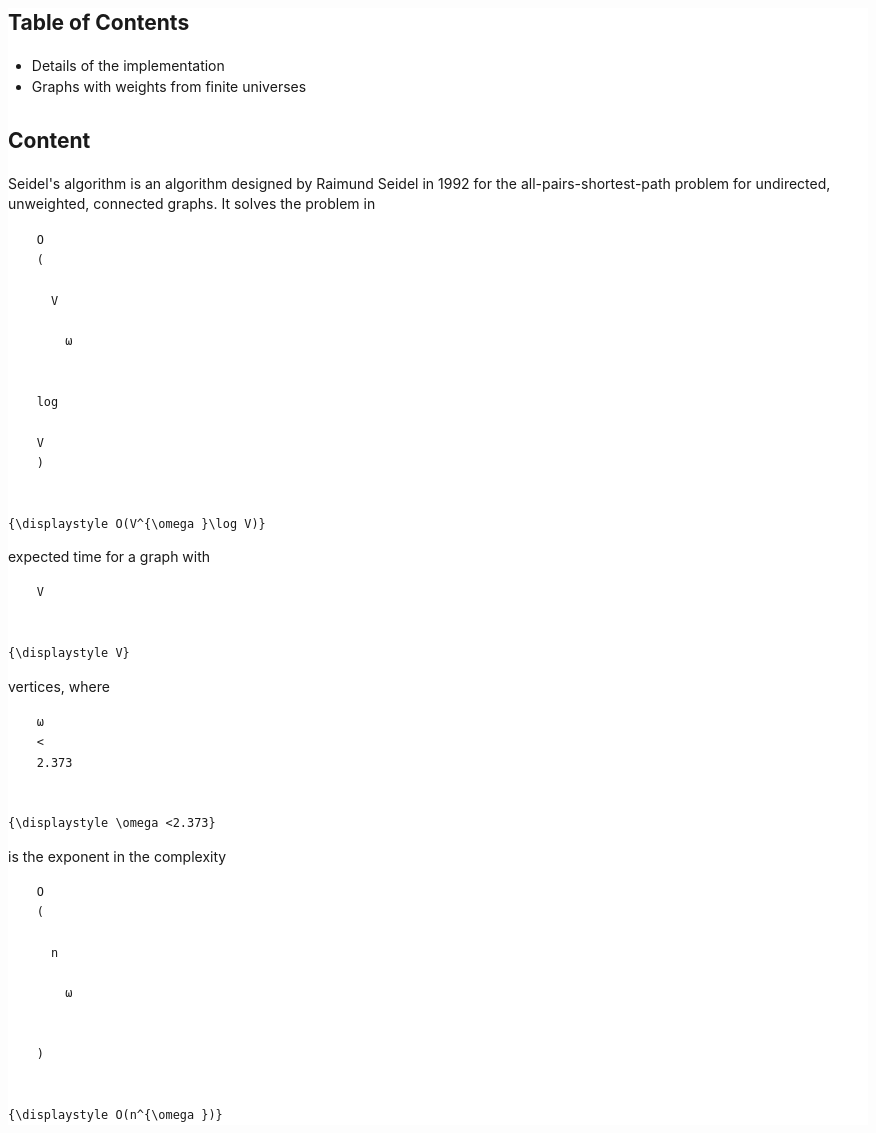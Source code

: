 ## Table of Contents

- Details of the implementation
- Graphs with weights from finite universes

## Content

Seidel's algorithm is an algorithm designed by Raimund Seidel in 1992 for the all-pairs-shortest-path problem for undirected, unweighted, connected graphs. It solves the problem in 
  
    
      
        O
        (
        
          V
          
            ω
          
        
        log
        ⁡
        V
        )
      
    
    {\displaystyle O(V^{\omega }\log V)}
  
 expected time for a graph with 
  
    
      
        V
      
    
    {\displaystyle V}
  
 vertices, where 
  
    
      
        ω
        <
        2.373
      
    
    {\displaystyle \omega <2.373}
  
 is the exponent in the complexity 
  
    
      
        O
        (
        
          n
          
            ω
          
        
        )
      
    
    {\displaystyle O(n^{\omega })}
  